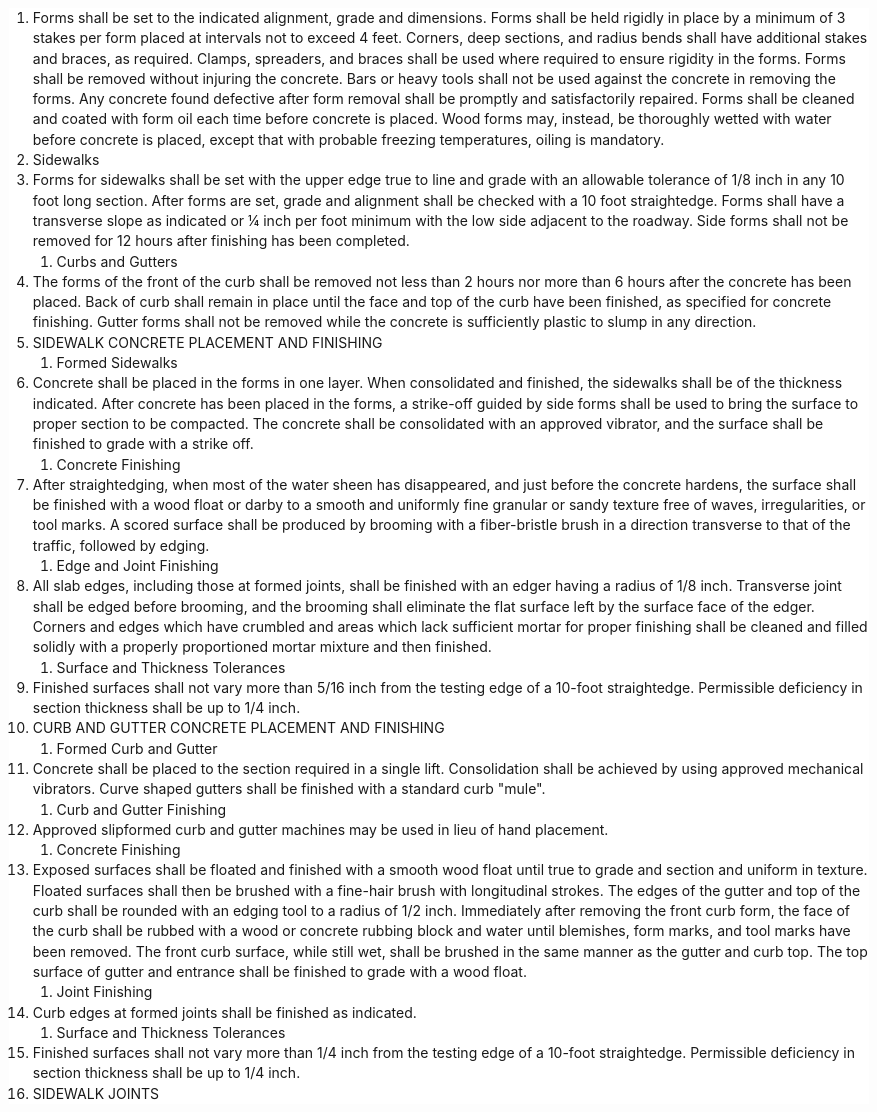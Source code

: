    1. Forms shall be set to the indicated alignment, grade and dimensions. Forms shall be held rigidly in place by a minimum of 3 stakes per form placed at intervals not to exceed 4 feet. Corners, deep sections, and radius bends shall have additional stakes and braces, as required. Clamps, spreaders, and braces shall be used where required to ensure rigidity in the forms. Forms shall be removed without injuring the concrete. Bars or heavy tools shall not be used against the concrete in removing the forms. Any concrete found defective after form removal shall be promptly and satisfactorily repaired. Forms shall be cleaned and coated with form oil each time before concrete is placed. Wood forms may, instead, be thoroughly wetted with water before concrete is placed, except that with probable freezing temperatures, oiling is mandatory.
   1. Sidewalks
1. Forms for sidewalks shall be set with the upper edge true to line and grade with an allowable tolerance of 1/8 inch in any 10 foot long section. After forms are set, grade and alignment shall be checked with a 10 foot straightedge. Forms shall have a transverse slope as indicated or ¼ inch per foot minimum with the low side adjacent to the roadway. Side forms shall not be removed for 12 hours after finishing has been completed.
   1. Curbs and Gutters
1. The forms of the front of the curb shall be removed not less than 2 hours nor more than 6 hours after the concrete has been placed. Back of curb shall remain in place until the face and top of the curb have been finished, as specified for concrete finishing. Gutter forms shall not be removed while the concrete is sufficiently plastic to slump in any direction.
3. SIDEWALK CONCRETE PLACEMENT AND FINISHING
   1. Formed Sidewalks
1. Concrete shall be placed in the forms in one layer. When consolidated and finished, the sidewalks shall be of the thickness indicated. After concrete has been placed in the forms, a strike-off guided by side forms shall be used to bring the surface to proper section to be compacted. The concrete shall be consolidated with an approved vibrator, and the surface shall be finished to grade with a strike off.
   1. Concrete Finishing
1. After straightedging, when most of the water sheen has disappeared, and just before the concrete hardens, the surface shall be finished with a wood float or darby to a smooth and uniformly fine granular or sandy texture free of waves, irregularities, or tool marks. A scored surface shall be produced by brooming with a fiber-bristle brush in a direction transverse to that of the traffic, followed by edging.
   1. Edge and Joint Finishing
1. All slab edges, including those at formed joints, shall be finished with an edger having a radius of 1/8 inch. Transverse joint shall be edged before brooming, and the brooming shall eliminate the flat surface left by the surface face of the edger. Corners and edges which have crumbled and areas which lack sufficient mortar for proper finishing shall be cleaned and filled solidly with a properly proportioned mortar mixture and then finished.
   1. Surface and Thickness Tolerances
1. Finished surfaces shall not vary more than 5/16 inch from the testing edge of a 10-foot straightedge. Permissible deficiency in section thickness shall be up to 1/4 inch.
4. CURB AND GUTTER CONCRETE PLACEMENT AND FINISHING
   1. Formed Curb and Gutter
1. Concrete shall be placed to the section required in a single lift. Consolidation shall be achieved by using approved mechanical vibrators. Curve shaped gutters shall be finished with a standard curb "mule".
   1. Curb and Gutter Finishing
1. Approved slipformed curb and gutter machines may be used in lieu of hand placement.
   1. Concrete Finishing
1. Exposed surfaces shall be floated and finished with a smooth wood float until true to grade and section and uniform in texture. Floated surfaces shall then be brushed with a fine-hair brush with longitudinal strokes. The edges of the gutter and top of the curb shall be rounded with an edging tool to a radius of 1/2 inch. Immediately after removing the front curb form, the face of the curb shall be rubbed with a wood or concrete rubbing block and water until blemishes, form marks, and tool marks have been removed. The front curb surface, while still wet, shall be brushed in the same manner as the gutter and curb top. The top surface of gutter and entrance shall be finished to grade with a wood float.
   1. Joint Finishing
1. Curb edges at formed joints shall be finished as indicated.
   1. Surface and Thickness Tolerances
1. Finished surfaces shall not vary more than 1/4 inch from the testing edge of a 10-foot straightedge. Permissible deficiency in section thickness shall be up to 1/4 inch.
5. SIDEWALK JOINTS